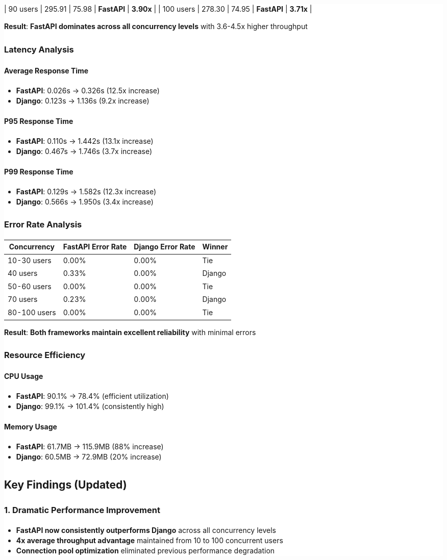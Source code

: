 | 90 users    | 295.91        | 75.98        | **FastAPI** | **3.90x** |
| 100 users   | 278.30        | 74.95        | **FastAPI** | **3.71x** |

**Result**: **FastAPI dominates across all concurrency levels** with 3.6-4.5x higher throughput

### Latency Analysis

#### Average Response Time
- **FastAPI**: 0.026s → 0.326s (12.5x increase)
- **Django**: 0.123s → 1.136s (9.2x increase)

#### P95 Response Time
- **FastAPI**: 0.110s → 1.442s (13.1x increase)
- **Django**: 0.467s → 1.746s (3.7x increase)

#### P99 Response Time
- **FastAPI**: 0.129s → 1.582s (12.3x increase)
- **Django**: 0.566s → 1.950s (3.4x increase)

### Error Rate Analysis

| Concurrency | FastAPI Error Rate | Django Error Rate | Winner |
|-------------|-------------------|-------------------|--------|
| 10-30 users | 0.00%             | 0.00%             | Tie    |
| 40 users    | 0.33%             | 0.00%             | Django |
| 50-60 users | 0.00%             | 0.00%             | Tie    |
| 70 users    | 0.23%             | 0.00%             | Django |
| 80-100 users| 0.00%             | 0.00%             | Tie    |

**Result**: **Both frameworks maintain excellent reliability** with minimal errors

### Resource Efficiency

#### CPU Usage
- **FastAPI**: 90.1% → 78.4% (efficient utilization)
- **Django**: 99.1% → 101.4% (consistently high)

#### Memory Usage
- **FastAPI**: 61.7MB → 115.9MB (88% increase)
- **Django**: 60.5MB → 72.9MB (20% increase)

## Key Findings (Updated)

### 1. Dramatic Performance Improvement
- **FastAPI now consistently outperforms Django** across all concurrency levels
- **4x average throughput advantage** maintained from 10 to 100 concurrent users
- **Connection pool optimization** eliminated previous performance degradation
